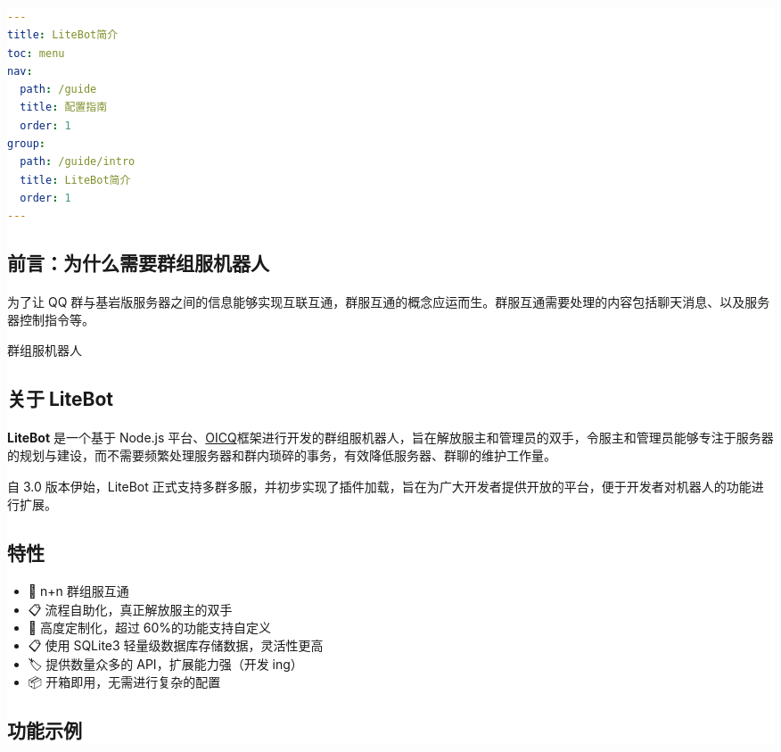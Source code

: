 ```yaml
---
title: LiteBot简介
toc: menu
nav:
  path: /guide
  title: 配置指南
  order: 1
group:
  path: /guide/intro
  title: LiteBot简介
  order: 1
---
```


## 前言：为什么需要群组服机器人

为了让 QQ 群与基岩版服务器之间的信息能够实现互联互通，群服互通的概念应运而生。群服互通需要处理的内容包括聊天消息、以及服务器控制指令等。

群组服机器人

## 关于 LiteBot

**LiteBot** 是一个基于 Node.js 平台、[OICQ](https://github.com/takayama-lily/oicq)框架进行开发的群组服机器人，旨在解放服主和管理员的双手，令服主和管理员能够专注于服务器的规划与建设，而不需要频繁处理服务器和群内琐碎的事务，有效降低服务器、群聊的维护工作量。

自 3.0 版本伊始，LiteBot 正式支持多群多服，并初步实现了插件加载，旨在为广大开发者提供开放的平台，便于开发者对机器人的功能进行扩展。

## 特性

- 📱 n+n 群组服互通
- 📋 流程自助化，真正解放服主的双手
- 🎨 高度定制化，超过 60%的功能支持自定义
- 📋 使用 SQLite3 轻量级数据库存储数据，灵活性更高
- 🏷 提供数量众多的 API，扩展能力强（开发 ing）
- 📦 开箱即用，无需进行复杂的配置

## 功能示例
